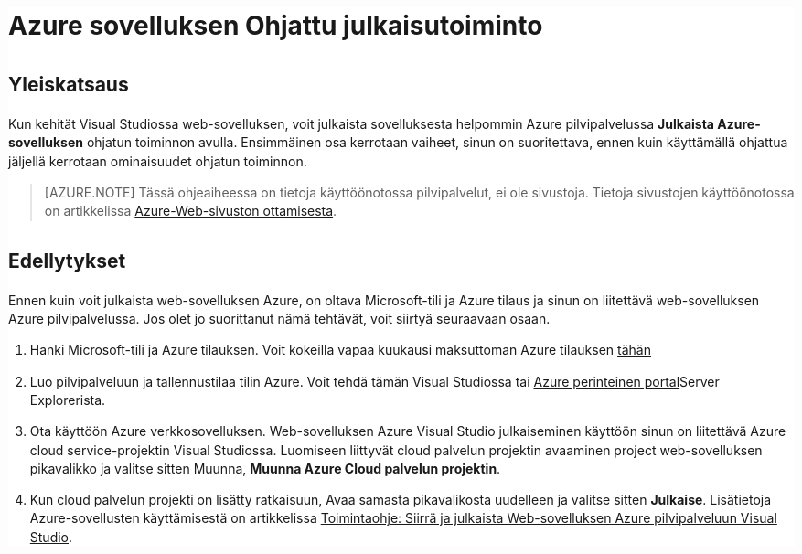 <properties 
   pageTitle="Azure sovelluksen Ohjattu julkaisutoiminto | Microsoft Azure"
   description="Azure sovelluksen Ohjattu julkaisutoiminto"
   services="visual-studio-online"
   documentationCenter="na"
   authors="TomArcher"
   manager="douge"
   editor="" />
<tags 
   ms.service="multiple"
   ms.devlang="multiple"
   ms.topic="article"
   ms.tgt_pltfrm="na"
   ms.workload="na"
   ms.date="08/15/2016"
   ms.author="tarcher" />

# <a name="publish-azure-application-wizard"></a>Azure sovelluksen Ohjattu julkaisutoiminto

## <a name="overview"></a>Yleiskatsaus

Kun kehität Visual Studiossa web-sovelluksen, voit julkaista sovelluksesta helpommin Azure pilvipalvelussa **Julkaista Azure-sovelluksen** ohjatun toiminnon avulla. Ensimmäinen osa kerrotaan vaiheet, sinun on suoritettava, ennen kuin käyttämällä ohjattua jäljellä kerrotaan ominaisuudet ohjatun toiminnon.

>[AZURE.NOTE] Tässä ohjeaiheessa on tietoja käyttöönotossa pilvipalvelut, ei ole sivustoja. Tietoja sivustojen käyttöönotossa on artikkelissa [Azure-Web-sivuston ottamisesta](https://social.msdn.microsoft.com/Search/windowsazure?query=How%20to%20Deploy%20an%20Azure%20Web%20Site&Refinement=138&ac=4#refinementChanges=117&pageNumber=1&showMore=false).

## <a name="prerequisites"></a>Edellytykset

Ennen kuin voit julkaista web-sovelluksen Azure, on oltava Microsoft-tili ja Azure tilaus ja sinun on liitettävä web-sovelluksen Azure pilvipalvelussa. Jos olet jo suorittanut nämä tehtävät, voit siirtyä seuraavaan osaan.

1. Hanki Microsoft-tili ja Azure tilauksen. Voit kokeilla vapaa kuukausi maksuttoman Azure tilauksen [tähän](https://azure.microsoft.com/pricing/free-trial/)

1. Luo pilvipalveluun ja tallennustilaa tilin Azure. Voit tehdä tämän Visual Studiossa tai [Azure perinteinen portal](http://go.microsoft.com/fwlink/?LinkID=213885)Server Explorerista.

1. Ota käyttöön Azure verkkosovelluksen. Web-sovelluksen Azure Visual Studio julkaiseminen käyttöön sinun on liitettävä Azure cloud service-projektin Visual Studiossa. Luomiseen liittyvät cloud palvelun projektin avaaminen project web-sovelluksen pikavalikko ja valitse sitten Muunna, **Muunna Azure Cloud palvelun projektin**.

1. Kun cloud palvelun projekti on lisätty ratkaisuun, Avaa samasta pikavalikosta uudelleen ja valitse sitten **Julkaise**. Lisätietoja Azure-sovellusten käyttämisestä on artikkelissa [Toimintaohje: Siirrä ja julkaista Web-sovelluksen Azure pilvipalveluun Visual Studio](https://msdn.microsoft.com/library/azure/hh420322.aspx).
